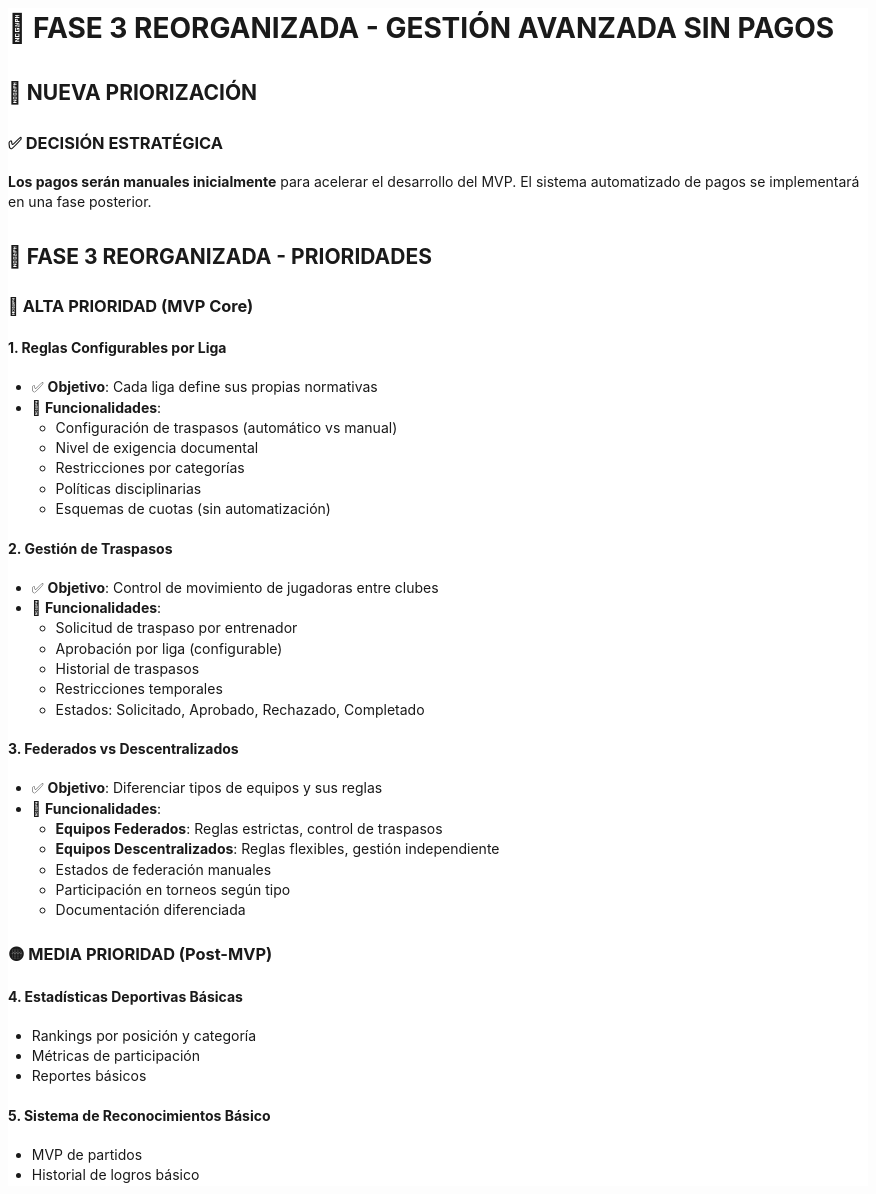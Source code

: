 # 🏐 FASE 3 REORGANIZADA - GESTIÓN AVANZADA SIN PAGOS

## 🎯 **NUEVA PRIORIZACIÓN**

### ✅ **DECISIÓN ESTRATÉGICA**
**Los pagos serán manuales inicialmente** para acelerar el desarrollo del MVP. El sistema automatizado de pagos se implementará en una fase posterior.

## 🚀 **FASE 3 REORGANIZADA - PRIORIDADES**

### 🔴 **ALTA PRIORIDAD (MVP Core)**

#### **1. Reglas Configurables por Liga**
- ✅ **Objetivo**: Cada liga define sus propias normativas
- 🎯 **Funcionalidades**:
  - Configuración de traspasos (automático vs manual)
  - Nivel de exigencia documental
  - Restricciones por categorías
  - Políticas disciplinarias
  - Esquemas de cuotas (sin automatización)

#### **2. Gestión de Traspasos**
- ✅ **Objetivo**: Control de movimiento de jugadoras entre clubes
- 🎯 **Funcionalidades**:
  - Solicitud de traspaso por entrenador
  - Aprobación por liga (configurable)
  - Historial de traspasos
  - Restricciones temporales
  - Estados: Solicitado, Aprobado, Rechazado, Completado

#### **3. Federados vs Descentralizados**
- ✅ **Objetivo**: Diferenciar tipos de equipos y sus reglas
- 🎯 **Funcionalidades**:
  - **Equipos Federados**: Reglas estrictas, control de traspasos
  - **Equipos Descentralizados**: Reglas flexibles, gestión independiente
  - Estados de federación manuales
  - Participación en torneos según tipo
  - Documentación diferenciada

### 🟡 **MEDIA PRIORIDAD (Post-MVP)**

#### **4. Estadísticas Deportivas Básicas**
- Rankings por posición y categoría
- Métricas de participación
- Reportes básicos

#### **5. Sistema de Reconocimientos Básico**
- MVP de partidos
- Historial de logros básico
